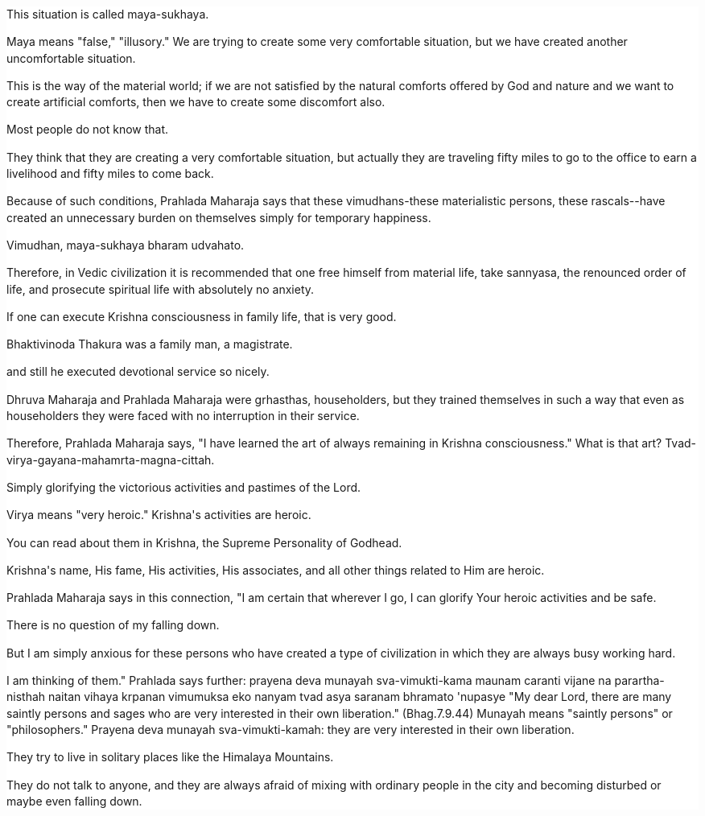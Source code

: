 This situation is called maya-sukhaya.

Maya means "false," "illusory." We are trying to create some very comfortable situation, but we have created another uncomfortable situation.

This is the way of the material world; if we are not satisfied by the natural comforts offered by God and nature and we want to create artificial comforts, then we have to create some discomfort also.

Most people do not know that.

They think that they are creating a very comfortable situation, but actually they are traveling fifty miles to go to the office to earn a livelihood and fifty miles to come back.

Because of such conditions, Prahlada Maharaja says that these vimudhans-these materialistic persons, these rascals--have created an unnecessary burden on themselves simply for temporary happiness.

Vimudhan, maya-sukhaya bharam udvahato.

Therefore, in Vedic civilization it is recommended that one free himself from material life, take sannyasa, the renounced order of life, and prosecute spiritual life with absolutely no anxiety.

If one can execute Krishna consciousness in family life, that is very good.

Bhaktivinoda Thakura was a family man, a magistrate.

and still he executed devotional service so nicely.

Dhruva Maharaja and Prahlada Maharaja were grhasthas, householders, but they trained themselves in such a way that even as householders they were faced with no interruption in their service.

Therefore, Prahlada Maharaja says, "I have learned the art of always remaining in Krishna consciousness." What is that art? Tvad-virya-gayana-mahamrta-magna-cittah.

Simply glorifying the victorious activities and pastimes of the Lord.

Virya means "very heroic." Krishna's activities are heroic.

You can read about them in Krishna, the Supreme Personality of Godhead.

Krishna's name, His fame, His activities, His associates, and all other things related to Him are heroic.

Prahlada Maharaja says in this connection, "I am certain that wherever I go, I can glorify Your heroic activities and be safe.

There is no question of my falling down.

But I am simply anxious for these persons who have created a type of civilization in which they are always busy working hard.

I am thinking of them." Prahlada says further: prayena deva munayah sva-vimukti-kama maunam caranti vijane na parartha-nisthah naitan vihaya krpanan vimumuksa eko nanyam tvad asya saranam bhramato 'nupasye "My dear Lord, there are many saintly persons and sages who are very interested in their own liberation." (Bhag.7.9.44) Munayah means "saintly persons" or "philosophers." Prayena deva munayah sva-vimukti-kamah: they are very interested in their own liberation.

They try to live in solitary places like the Himalaya Mountains.

They do not talk to anyone, and they are always afraid of mixing with ordinary people in the city and becoming disturbed or maybe even falling down.
